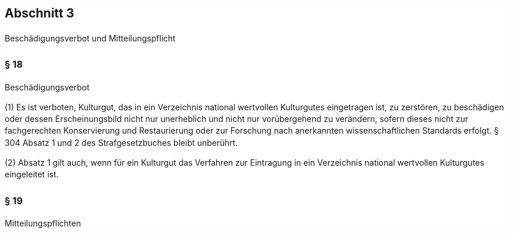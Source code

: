 </div>

</div>

<span id="BJNR191410016BJNG000500000.html"></span>

## Abschnitt 3  
Beschädigungsverbot und Mitteilungspflicht

<span id="BJNR191410016BJNE001900000.html"></span>

### § 18  
Beschädigungsverbot

<div>

<div class="jnhtml">

<div>

<div class="jurAbsatz">

(1) Es ist verboten, Kulturgut, das in ein Verzeichnis national
wertvollen Kulturgutes eingetragen ist, zu zerstören, zu beschädigen
oder dessen Erscheinungsbild nicht nur unerheblich und nicht nur
vorübergehend zu verändern, sofern dieses nicht zur fachgerechten
Konservierung und Restaurierung oder zur Forschung nach anerkannten
wissenschaftlichen Standards erfolgt. § 304 Absatz 1 und 2 des
Strafgesetzbuches bleibt unberührt.

</div>

<div class="jurAbsatz">

(2) Absatz 1 gilt auch, wenn für ein Kulturgut das Verfahren zur
Eintragung in ein Verzeichnis national wertvollen Kulturgutes
eingeleitet ist.

</div>

</div>

</div>

</div>

<span id="BJNR191410016BJNE002000000.html"></span>

### § 19  
Mitteilungspflichten

<div>

<div class="jnhtml">

<div>

<div class="jurAbsatz">

